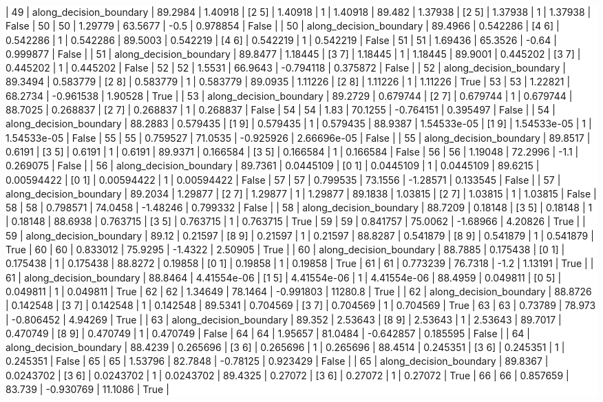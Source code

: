 |  49 | along_decision_boundary |     89.2984 | 1.40918     | [2 5]    |   1.40918     |      1 | 1.40918     |      89.482  | 1.37938     | [2 5]     |    1.37938     |       1 | 1.37938     | False     |     50 |              50 |                1.29779  |               63.5677  | -0.5        |      0.978854    | False           |
|  50 | along_decision_boundary |     89.4966 | 0.542286    | [4 6]    |   0.542286    |      1 | 0.542286    |      89.5003 | 0.542219    | [4 6]     |    0.542219    |       1 | 0.542219    | False     |     51 |              51 |                1.69436  |               65.3526  | -0.64       |      0.999877    | False           |
|  51 | along_decision_boundary |     89.8477 | 1.18445     | [3 7]    |   1.18445     |      1 | 1.18445     |      89.9001 | 0.445202    | [3 7]     |    0.445202    |       1 | 0.445202    | False     |     52 |              52 |                1.5531   |               66.9643  | -0.794118   |      0.375872    | False           |
|  52 | along_decision_boundary |     89.3494 | 0.583779    | [2 8]    |   0.583779    |      1 | 0.583779    |      89.0935 | 1.11226     | [2 8]     |    1.11226     |       1 | 1.11226     | True      |     53 |              53 |                1.22821  |               68.2734  | -0.961538   |      1.90528     | True            |
|  53 | along_decision_boundary |     89.2729 | 0.679744    | [2 7]    |   0.679744    |      1 | 0.679744    |      88.7025 | 0.268837    | [2 7]     |    0.268837    |       1 | 0.268837    | False     |     54 |              54 |                1.83     |               70.1255  | -0.764151   |      0.395497    | False           |
|  54 | along_decision_boundary |     88.2883 | 0.579435    | [1 9]    |   0.579435    |      1 | 0.579435    |      88.9387 | 1.54533e-05 | [1 9]     |    1.54533e-05 |       1 | 1.54533e-05 | False     |     55 |              55 |                0.759527 |               71.0535  | -0.925926   |      2.66696e-05 | False           |
|  55 | along_decision_boundary |     89.8517 | 0.6191      | [3 5]    |   0.6191      |      1 | 0.6191      |      89.9371 | 0.166584    | [3 5]     |    0.166584    |       1 | 0.166584    | False     |     56 |              56 |                1.19048  |               72.2996  | -1.1        |      0.269075    | False           |
|  56 | along_decision_boundary |     89.7361 | 0.0445109   | [0 1]    |   0.0445109   |      1 | 0.0445109   |      89.6215 | 0.00594422  | [0 1]     |    0.00594422  |       1 | 0.00594422  | False     |     57 |              57 |                0.799535 |               73.1556  | -1.28571    |      0.133545    | False           |
|  57 | along_decision_boundary |     89.2034 | 1.29877     | [2 7]    |   1.29877     |      1 | 1.29877     |      89.1838 | 1.03815     | [2 7]     |    1.03815     |       1 | 1.03815     | False     |     58 |              58 |                0.798571 |               74.0458  | -1.48246    |      0.799332    | False           |
|  58 | along_decision_boundary |     88.7209 | 0.18148     | [3 5]    |   0.18148     |      1 | 0.18148     |      88.6938 | 0.763715    | [3 5]     |    0.763715    |       1 | 0.763715    | True      |     59 |              59 |                0.841757 |               75.0062  | -1.68966    |      4.20826     | True            |
|  59 | along_decision_boundary |     89.12   | 0.21597     | [8 9]    |   0.21597     |      1 | 0.21597     |      88.8287 | 0.541879    | [8 9]     |    0.541879    |       1 | 0.541879    | True      |     60 |              60 |                0.833012 |               75.9295  | -1.4322     |      2.50905     | True            |
|  60 | along_decision_boundary |     88.7885 | 0.175438    | [0 1]    |   0.175438    |      1 | 0.175438    |      88.8272 | 0.19858     | [0 1]     |    0.19858     |       1 | 0.19858     | True      |     61 |              61 |                0.773239 |               76.7318  | -1.2        |      1.13191     | True            |
|  61 | along_decision_boundary |     88.8464 | 4.41554e-06 | [1 5]    |   4.41554e-06 |      1 | 4.41554e-06 |      88.4959 | 0.049811    | [0 5]     |    0.049811    |       1 | 0.049811    | True      |     62 |              62 |                1.34649  |               78.1464  | -0.991803   |  11280.8         | True            |
|  62 | along_decision_boundary |     88.8726 | 0.142548    | [3 7]    |   0.142548    |      1 | 0.142548    |      89.5341 | 0.704569    | [3 7]     |    0.704569    |       1 | 0.704569    | True      |     63 |              63 |                0.73789  |               78.973   | -0.806452   |      4.94269     | True            |
|  63 | along_decision_boundary |     89.352  | 2.53643     | [8 9]    |   2.53643     |      1 | 2.53643     |      89.7017 | 0.470749    | [8 9]     |    0.470749    |       1 | 0.470749    | False     |     64 |              64 |                1.95657  |               81.0484  | -0.642857   |      0.185595    | False           |
|  64 | along_decision_boundary |     88.4239 | 0.265696    | [3 6]    |   0.265696    |      1 | 0.265696    |      88.4514 | 0.245351    | [3 6]     |    0.245351    |       1 | 0.245351    | False     |     65 |              65 |                1.53796  |               82.7848  | -0.78125    |      0.923429    | False           |
|  65 | along_decision_boundary |     89.8367 | 0.0243702   | [3 6]    |   0.0243702   |      1 | 0.0243702   |      89.4325 | 0.27072     | [3 6]     |    0.27072     |       1 | 0.27072     | True      |     66 |              66 |                0.857659 |               83.739   | -0.930769   |     11.1086      | True            |